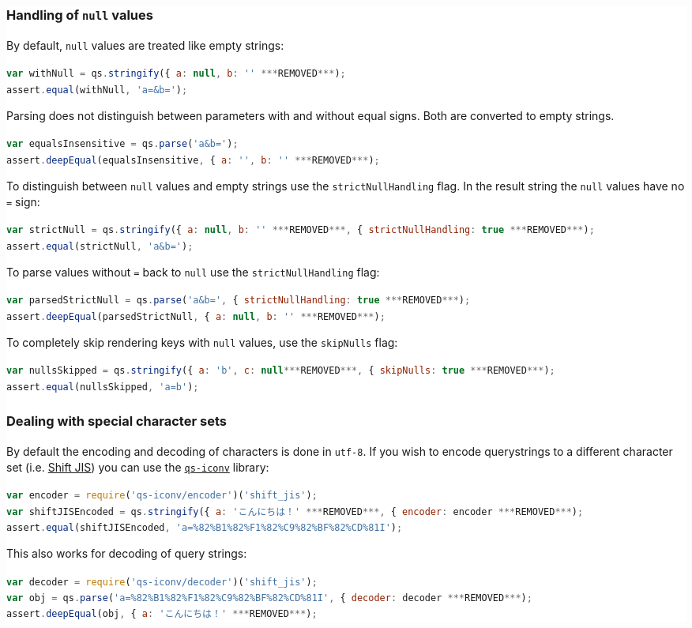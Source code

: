### Handling of `null` values

By default, `null` values are treated like empty strings:

```javascript
var withNull = qs.stringify({ a: null, b: '' ***REMOVED***);
assert.equal(withNull, 'a=&b=');
```

Parsing does not distinguish between parameters with and without equal signs. Both are converted to empty strings.

```javascript
var equalsInsensitive = qs.parse('a&b=');
assert.deepEqual(equalsInsensitive, { a: '', b: '' ***REMOVED***);
```

To distinguish between `null` values and empty strings use the `strictNullHandling` flag. In the result string the `null`
values have no `=` sign:

```javascript
var strictNull = qs.stringify({ a: null, b: '' ***REMOVED***, { strictNullHandling: true ***REMOVED***);
assert.equal(strictNull, 'a&b=');
```

To parse values without `=` back to `null` use the `strictNullHandling` flag:

```javascript
var parsedStrictNull = qs.parse('a&b=', { strictNullHandling: true ***REMOVED***);
assert.deepEqual(parsedStrictNull, { a: null, b: '' ***REMOVED***);
```

To completely skip rendering keys with `null` values, use the `skipNulls` flag:

```javascript
var nullsSkipped = qs.stringify({ a: 'b', c: null***REMOVED***, { skipNulls: true ***REMOVED***);
assert.equal(nullsSkipped, 'a=b');
```

### Dealing with special character sets

By default the encoding and decoding of characters is done in `utf-8`. If you
wish to encode querystrings to a different character set (i.e.
[Shift JIS](https://en.wikipedia.org/wiki/Shift_JIS)) you can use the
[`qs-iconv`](https://github.com/martinheidegger/qs-iconv) library:

```javascript
var encoder = require('qs-iconv/encoder')('shift_jis');
var shiftJISEncoded = qs.stringify({ a: 'こんにちは！' ***REMOVED***, { encoder: encoder ***REMOVED***);
assert.equal(shiftJISEncoded, 'a=%82%B1%82%F1%82%C9%82%BF%82%CD%81I');
```

This also works for decoding of query strings:

```javascript
var decoder = require('qs-iconv/decoder')('shift_jis');
var obj = qs.parse('a=%82%B1%82%F1%82%C9%82%BF%82%CD%81I', { decoder: decoder ***REMOVED***);
assert.deepEqual(obj, { a: 'こんにちは！' ***REMOVED***);
```
